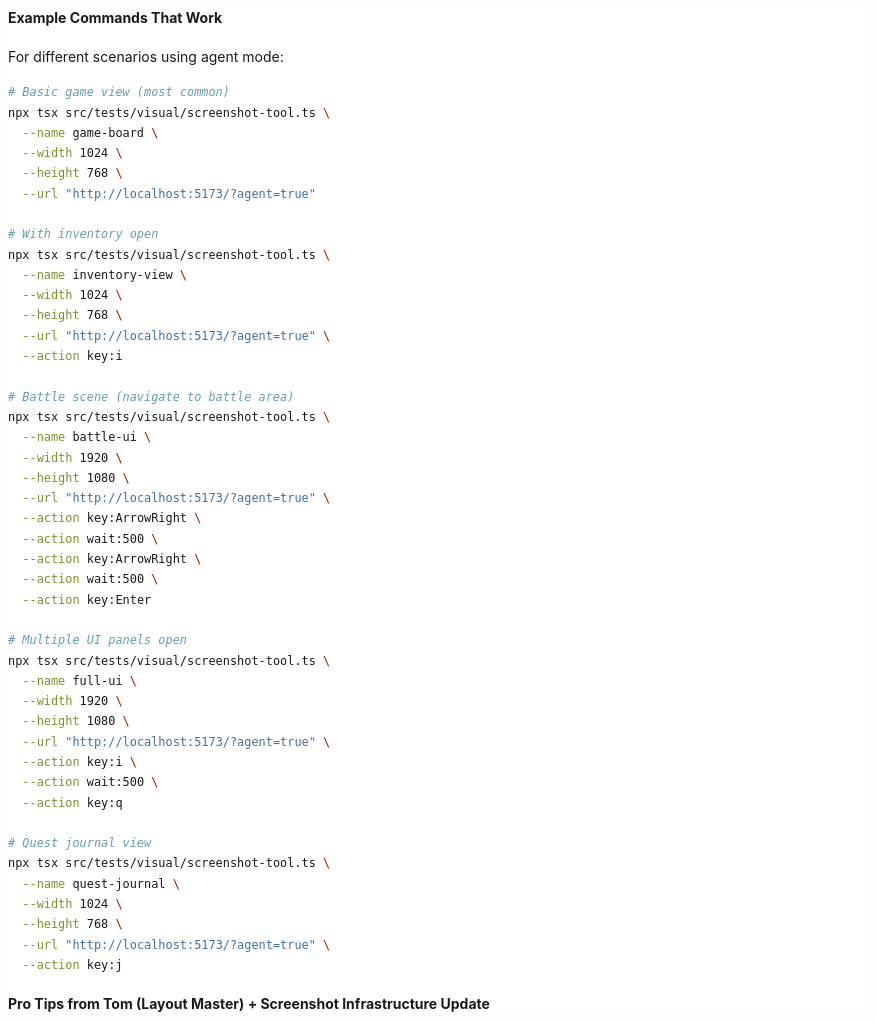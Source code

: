 #### Example Commands That Work

For different scenarios using agent mode:

```bash
# Basic game view (most common)
npx tsx src/tests/visual/screenshot-tool.ts \
  --name game-board \
  --width 1024 \
  --height 768 \
  --url "http://localhost:5173/?agent=true"

# With inventory open
npx tsx src/tests/visual/screenshot-tool.ts \
  --name inventory-view \
  --width 1024 \
  --height 768 \
  --url "http://localhost:5173/?agent=true" \
  --action key:i

# Battle scene (navigate to battle area)
npx tsx src/tests/visual/screenshot-tool.ts \
  --name battle-ui \
  --width 1920 \
  --height 1080 \
  --url "http://localhost:5173/?agent=true" \
  --action key:ArrowRight \
  --action wait:500 \
  --action key:ArrowRight \
  --action wait:500 \
  --action key:Enter

# Multiple UI panels open
npx tsx src/tests/visual/screenshot-tool.ts \
  --name full-ui \
  --width 1920 \
  --height 1080 \
  --url "http://localhost:5173/?agent=true" \
  --action key:i \
  --action wait:500 \
  --action key:q

# Quest journal view
npx tsx src/tests/visual/screenshot-tool.ts \
  --name quest-journal \
  --width 1024 \
  --height 768 \
  --url "http://localhost:5173/?agent=true" \
  --action key:j
```

#### Pro Tips from Tom (Layout Master) + Screenshot Infrastructure Update
